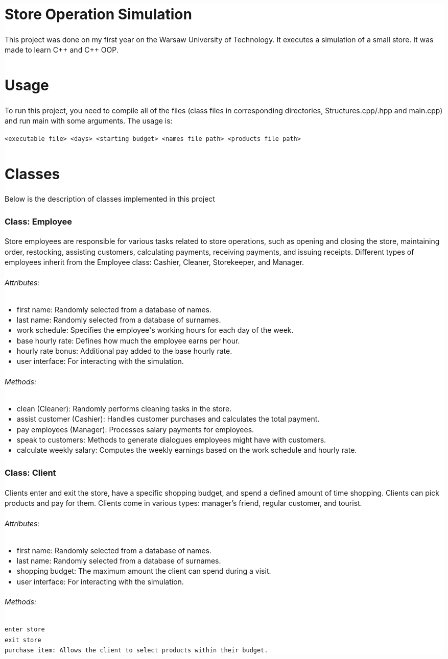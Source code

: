 # Store Operation Simulation
This project was done on my first year on the Warsaw University of Technology. It executes a simulation of a small store. It was made to learn C++ and C++ OOP.

# Usage
To run this project, you need to compile all of the files (class files in corresponding directories, Structures.cpp/.hpp and main.cpp) and run main with some arguments. The usage is:
```
<executable file> <days> <starting budget> <names file path> <products file path>
```

# Classes
Below is the description of classes implemented in this project

### Class: Employee

Store employees are responsible for various tasks related to store operations, such as opening and closing the store, maintaining order, restocking, assisting customers, calculating payments, receiving payments, and issuing receipts. Different types of employees inherit from the Employee class: Cashier, Cleaner, Storekeeper, and Manager.
###### Attributes:
- first name: Randomly selected from a database of names.
- last name: Randomly selected from a database of surnames.
- work schedule: Specifies the employee's working hours for each day of the week.
- base hourly rate: Defines how much the employee earns per hour.
- hourly rate bonus: Additional pay added to the base hourly rate.
- user interface: For interacting with the simulation.
###### Methods:
- clean (Cleaner): Randomly performs cleaning tasks in the store.
- assist customer (Cashier): Handles customer purchases and calculates the total payment.
- pay employees (Manager): Processes salary payments for employees.
- speak to customers: Methods to generate dialogues employees might have with customers.
- calculate weekly salary: Computes the weekly earnings based on the work schedule and hourly rate.

### Class: Client

Clients enter and exit the store, have a specific shopping budget, and spend a defined amount of time shopping. Clients can pick products and pay for them. Clients come in various types: manager’s friend, regular customer, and tourist.
###### Attributes:
- first name: Randomly selected from a database of names.
- last name: Randomly selected from a database of surnames.
- shopping budget: The maximum amount the client can spend during a visit.
- user interface: For interacting with the simulation.
###### Methods:

    enter store
    exit store
    purchase item: Allows the client to select products within their budget.

